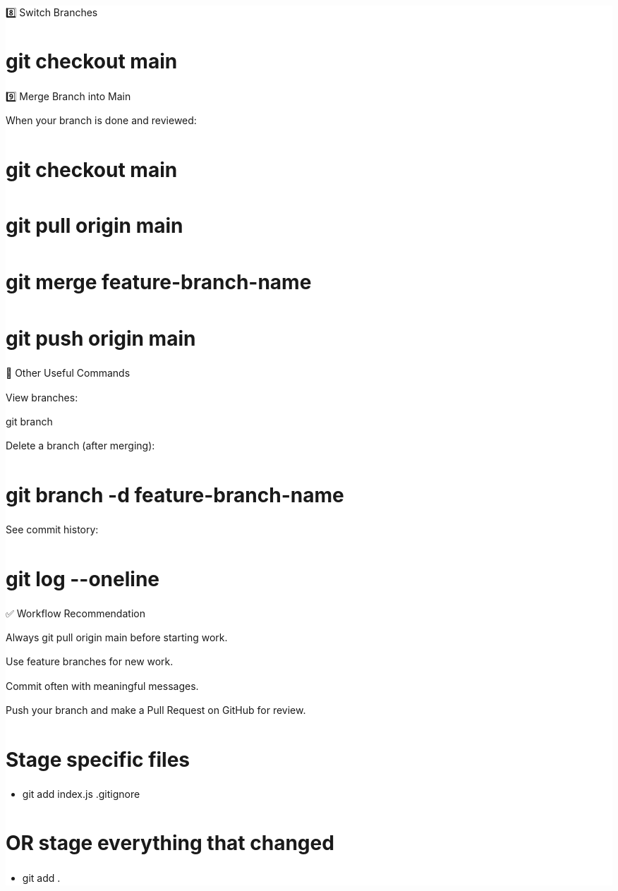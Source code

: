 8️⃣ Switch Branches
# git checkout main

9️⃣ Merge Branch into Main

When your branch is done and reviewed:

# git checkout main
# git pull origin main
# git merge feature-branch-name
# git push origin main

🔁 Other Useful Commands

View branches:

git branch


Delete a branch (after merging):

# git branch -d feature-branch-name


See commit history:

# git log --oneline


✅ Workflow Recommendation

Always git pull origin main before starting work.

Use feature branches for new work.

Commit often with meaningful messages.

Push your branch and make a Pull Request on GitHub for review.



# Stage specific files
* git add index.js .gitignore  

# OR stage everything that changed
* git add .
